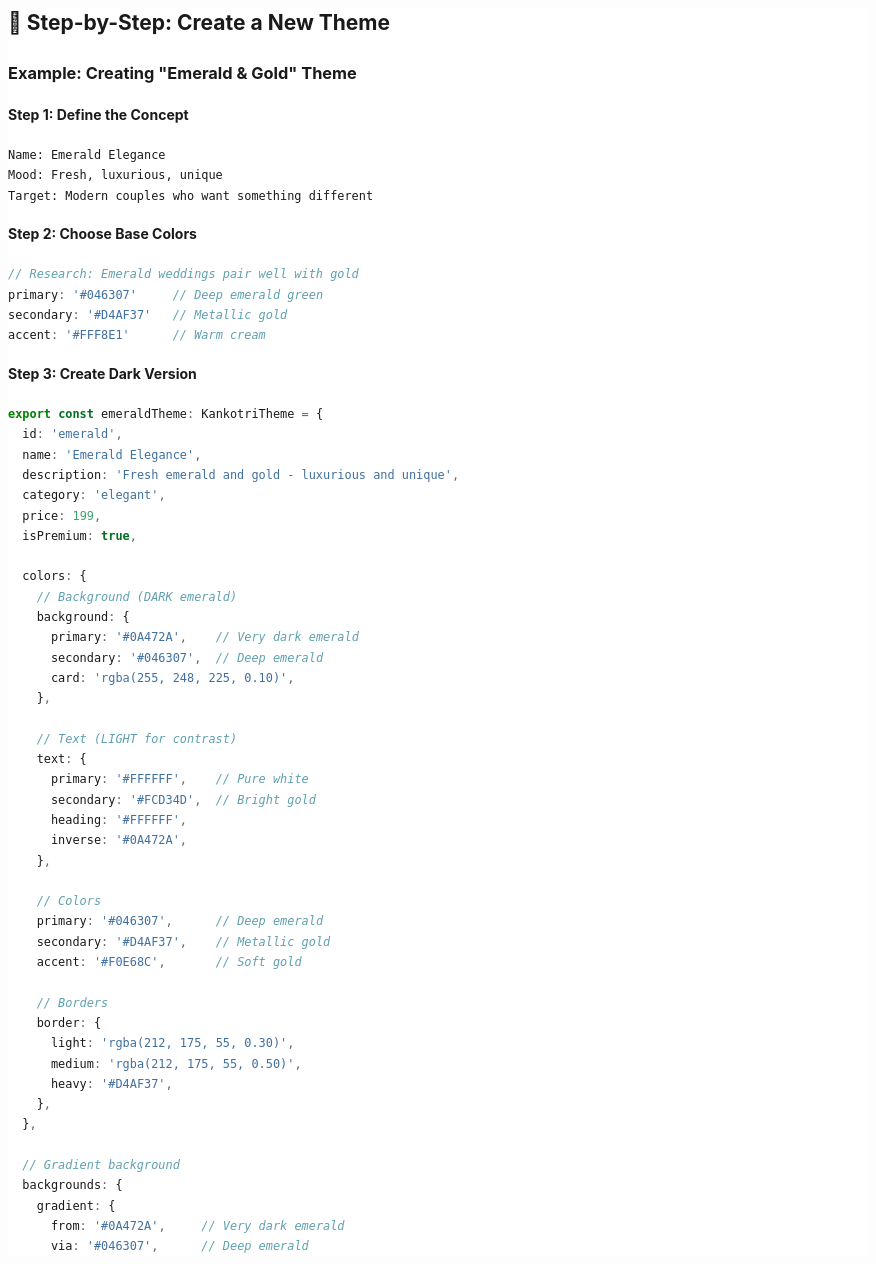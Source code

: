 ## 🎨 **Step-by-Step: Create a New Theme**

### **Example: Creating "Emerald & Gold" Theme**

#### **Step 1: Define the Concept**
```
Name: Emerald Elegance
Mood: Fresh, luxurious, unique
Target: Modern couples who want something different
```

#### **Step 2: Choose Base Colors**
```typescript
// Research: Emerald weddings pair well with gold
primary: '#046307'     // Deep emerald green
secondary: '#D4AF37'   // Metallic gold
accent: '#FFF8E1'      // Warm cream
```

#### **Step 3: Create Dark Version**

```typescript
export const emeraldTheme: KankotriTheme = {
  id: 'emerald',
  name: 'Emerald Elegance',
  description: 'Fresh emerald and gold - luxurious and unique',
  category: 'elegant',
  price: 199,
  isPremium: true,
  
  colors: {
    // Background (DARK emerald)
    background: {
      primary: '#0A472A',    // Very dark emerald
      secondary: '#046307',  // Deep emerald
      card: 'rgba(255, 248, 225, 0.10)',
    },
    
    // Text (LIGHT for contrast)
    text: {
      primary: '#FFFFFF',    // Pure white
      secondary: '#FCD34D',  // Bright gold
      heading: '#FFFFFF',
      inverse: '#0A472A',
    },
    
    // Colors
    primary: '#046307',      // Deep emerald
    secondary: '#D4AF37',    // Metallic gold
    accent: '#F0E68C',       // Soft gold
    
    // Borders
    border: {
      light: 'rgba(212, 175, 55, 0.30)',
      medium: 'rgba(212, 175, 55, 0.50)',
      heavy: '#D4AF37',
    },
  },
  
  // Gradient background
  backgrounds: {
    gradient: {
      from: '#0A472A',     // Very dark emerald
      via: '#046307',      // Deep emerald
```